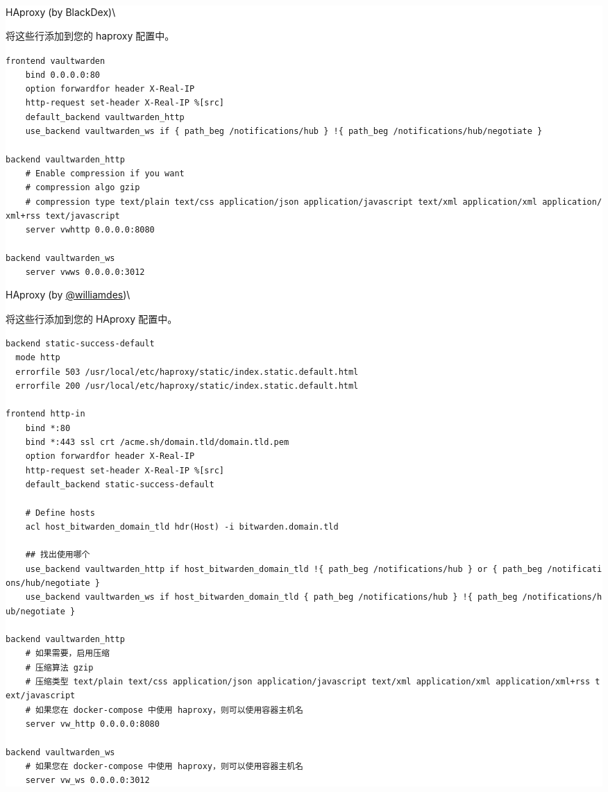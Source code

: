HAproxy (by BlackDex)\


将这些行添加到您的 haproxy 配置中。

```
frontend vaultwarden
    bind 0.0.0.0:80
    option forwardfor header X-Real-IP
    http-request set-header X-Real-IP %[src]
    default_backend vaultwarden_http
    use_backend vaultwarden_ws if { path_beg /notifications/hub } !{ path_beg /notifications/hub/negotiate }

backend vaultwarden_http
    # Enable compression if you want
    # compression algo gzip
    # compression type text/plain text/css application/json application/javascript text/xml application/xml application/xml+rss text/javascript
    server vwhttp 0.0.0.0:8080

backend vaultwarden_ws
    server vwws 0.0.0.0:3012
```

HAproxy (by [@williamdes](https://github.com/williamdes))\


将这些行添加到您的 HAproxy 配置中。

```
backend static-success-default
  mode http
  errorfile 503 /usr/local/etc/haproxy/static/index.static.default.html
  errorfile 200 /usr/local/etc/haproxy/static/index.static.default.html

frontend http-in
    bind *:80
    bind *:443 ssl crt /acme.sh/domain.tld/domain.tld.pem
    option forwardfor header X-Real-IP
    http-request set-header X-Real-IP %[src]
    default_backend static-success-default

    # Define hosts
    acl host_bitwarden_domain_tld hdr(Host) -i bitwarden.domain.tld

    ## 找出使用哪个
    use_backend vaultwarden_http if host_bitwarden_domain_tld !{ path_beg /notifications/hub } or { path_beg /notifications/hub/negotiate }
    use_backend vaultwarden_ws if host_bitwarden_domain_tld { path_beg /notifications/hub } !{ path_beg /notifications/hub/negotiate }

backend vaultwarden_http
    # 如果需要，启用压缩
    # 压缩算法 gzip
    # 压缩类型 text/plain text/css application/json application/javascript text/xml application/xml application/xml+rss text/javascript
    # 如果您在 docker-compose 中使用 haproxy，则可以使用容器主机名
    server vw_http 0.0.0.0:8080

backend vaultwarden_ws
    # 如果您在 docker-compose 中使用 haproxy，则可以使用容器主机名
    server vw_ws 0.0.0.0:3012
```
